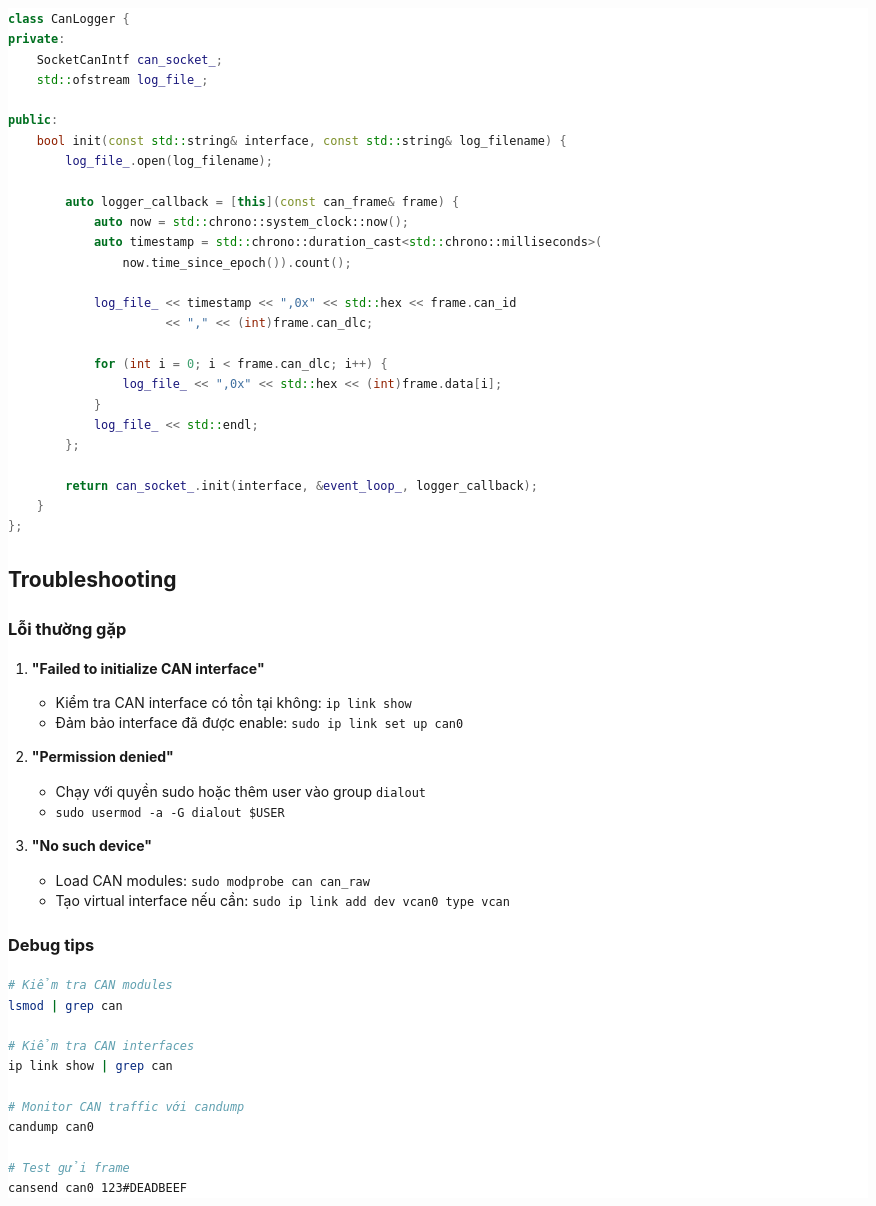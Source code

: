 ```cpp
class CanLogger {
private:
    SocketCanIntf can_socket_;
    std::ofstream log_file_;
    
public:
    bool init(const std::string& interface, const std::string& log_filename) {
        log_file_.open(log_filename);
        
        auto logger_callback = [this](const can_frame& frame) {
            auto now = std::chrono::system_clock::now();
            auto timestamp = std::chrono::duration_cast<std::chrono::milliseconds>(
                now.time_since_epoch()).count();
            
            log_file_ << timestamp << ",0x" << std::hex << frame.can_id 
                      << "," << (int)frame.can_dlc;
            
            for (int i = 0; i < frame.can_dlc; i++) {
                log_file_ << ",0x" << std::hex << (int)frame.data[i];
            }
            log_file_ << std::endl;
        };
        
        return can_socket_.init(interface, &event_loop_, logger_callback);
    }
};
```

## Troubleshooting

### Lỗi thường gặp

1. **"Failed to initialize CAN interface"**
   - Kiểm tra CAN interface có tồn tại không: `ip link show`
   - Đảm bảo interface đã được enable: `sudo ip link set up can0`

2. **"Permission denied"**
   - Chạy với quyền sudo hoặc thêm user vào group `dialout`
   - `sudo usermod -a -G dialout $USER`

3. **"No such device"**
   - Load CAN modules: `sudo modprobe can can_raw`
   - Tạo virtual interface nếu cần: `sudo ip link add dev vcan0 type vcan`

### Debug tips

```bash
# Kiểm tra CAN modules
lsmod | grep can

# Kiểm tra CAN interfaces
ip link show | grep can

# Monitor CAN traffic với candump
candump can0

# Test gửi frame
cansend can0 123#DEADBEEF
```
